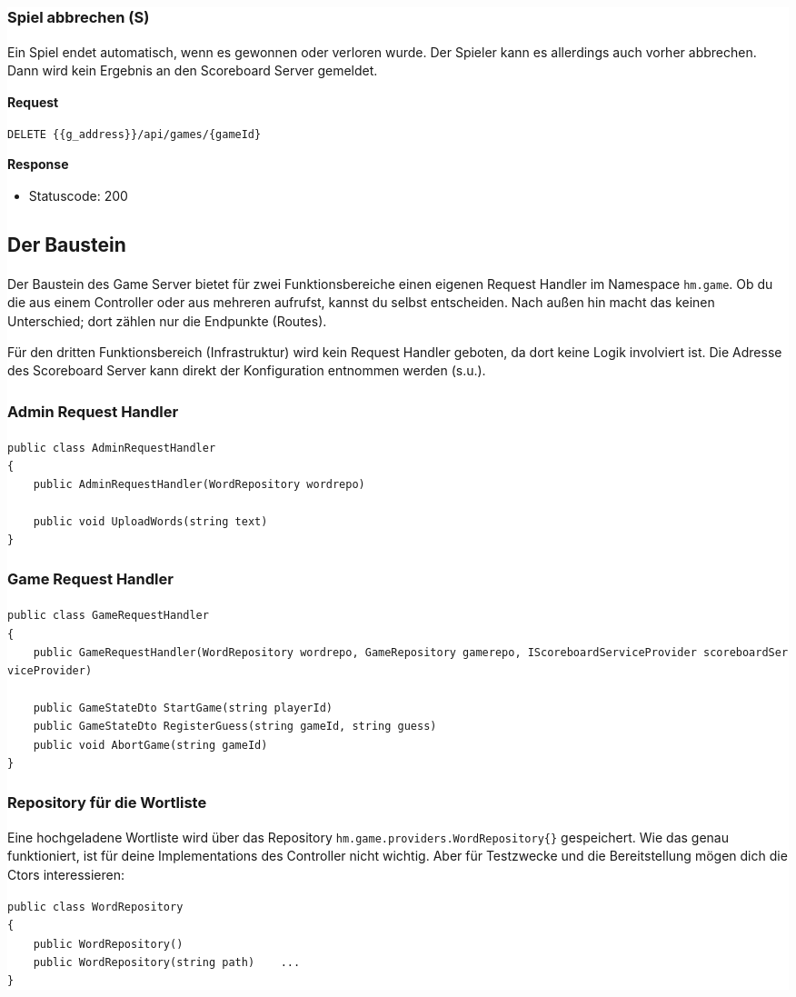 ### Spiel abbrechen (S)
Ein Spiel endet automatisch, wenn es gewonnen oder verloren wurde. Der Spieler kann es allerdings auch vorher abbrechen. Dann wird kein Ergebnis an den Scoreboard Server gemeldet.

**Request**

`DELETE {{g_address}}/api/games/{gameId}`

**Response**

* Statuscode: 200

## Der Baustein
Der Baustein des Game Server bietet für zwei Funktionsbereiche einen eigenen Request Handler im Namespace `hm.game`. Ob du die aus einem Controller oder aus mehreren aufrufst, kannst du selbst entscheiden. Nach außen hin macht das keinen Unterschied; dort zählen nur die Endpunkte (Routes).

Für den dritten Funktionsbereich (Infrastruktur) wird kein Request Handler geboten, da dort keine Logik involviert ist. Die Adresse des Scoreboard Server kann direkt der Konfiguration entnommen werden (s.u.).

### Admin Request Handler
```
public class AdminRequestHandler
{
    public AdminRequestHandler(WordRepository wordrepo)
    
    public void UploadWords(string text)
}
```
### Game Request Handler
```
public class GameRequestHandler
{
    public GameRequestHandler(WordRepository wordrepo, GameRepository gamerepo, IScoreboardServiceProvider scoreboardServiceProvider)

    public GameStateDto StartGame(string playerId)
    public GameStateDto RegisterGuess(string gameId, string guess)
    public void AbortGame(string gameId)
}
```
### Repository für die Wortliste
Eine hochgeladene Wortliste wird über das Repository `hm.game.providers.WordRepository{}` gespeichert. Wie das genau funktioniert, ist für deine Implementations des Controller nicht wichtig. Aber für Testzwecke und die Bereitstellung mögen dich die Ctors interessieren:

```
public class WordRepository
{
    public WordRepository()
    public WordRepository(string path)    ...
}
```
